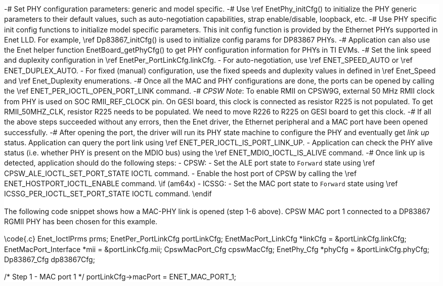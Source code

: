 -# Set PHY configuration parameters: generic and model specific.
    -# Use \ref EnetPhy_initCfg() to initialize the PHY generic parameters to their
       default values, such as auto-negotiation capabilities, strap enable/disable,
       loopback, etc.
    -# Use PHY specific init config functions to initialize model specific parameters.
       This init config function is provided by the Ethernet PHYs supported in Enet LLD.
       For example, \ref Dp83867_initCfg() is used to initialize config params for
       DP83867 PHYs.
    -# Application can also use the Enet helper function EnetBoard_getPhyCfg() to get
       PHY configuration information for PHYs in TI EVMs.
-# Set the link speed and duplexity configuration in \ref EnetPer_PortLinkCfg.linkCfg.
    - For auto-negotiation, use \ref ENET_SPEED_AUTO or \ref ENET_DUPLEX_AUTO.
    - For fixed (manual) configuration, use the fixed speeds and duplexity values in
      defined in \ref Enet_Speed and \ref Enet_Duplexity enumerations.
-# Once all the MAC and PHY configurations are done, the ports can be opened by calling
   the \ref ENET_PER_IOCTL_OPEN_PORT_LINK command.
-# *CPSW Note*: To enable RMII on CPSW9G, external 50 MHz RMII clock from PHY is used on
   SOC RMII_REF_CLOCK pin.  On GESI board, this clock is connected as resistor R225 is
   not populated.
   To get RMII_50MHZ_CLK, resistor R225 needs to be populated. We need to move R226 to
   R225 on GESI board to get this clock.
-# If all the above steps succeeded without any errors, then the Enet driver, the Ethernet
   peripheral and a MAC port have been opened successfully.
-# After opening the port, the driver will run its PHY state machine to configure the
   PHY and eventually get _link up_ status. Application can query the port link using
   \ref ENET_PER_IOCTL_IS_PORT_LINK_UP.
    - Application can check the PHY alive status (i.e. whether PHY is present on the MDIO
      bus) using the \ref ENET_MDIO_IOCTL_IS_ALIVE command.
-# Once link up is detected, application should do the following steps:
    - CPSW:
        - Set the ALE port state to `Forward` state using \ref CPSW_ALE_IOCTL_SET_PORT_STATE
          IOCTL command.
        - Enable the host port of CPSW by calling the \ref ENET_HOSTPORT_IOCTL_ENABLE command.
\if (am64x)
    - ICSSG:
        - Set the MAC port state to `Forward` state using \ref ICSSG_PER_IOCTL_SET_PORT_STATE
          IOCTL command.
\endif

The following code snippet shows how a MAC-PHY link is opened (step 1-6 above). CPSW MAC
port 1 connected to a DP83867 RGMII PHY has been chosen for this example.

\code{.c}
Enet_IoctlPrms prms;
EnetPer_PortLinkCfg portLinkCfg;
EnetMacPort_LinkCfg *linkCfg = &portLinkCfg.linkCfg;
EnetMacPort_Interface *mii = &portLinkCfg.mii;
CpswMacPort_Cfg cpswMacCfg;
EnetPhy_Cfg *phyCfg = &portLinkCfg.phyCfg;
Dp83867_Cfg dp83867Cfg;

/* Step 1 - MAC port 1 */
portLinkCfg->macPort = ENET_MAC_PORT_1;
